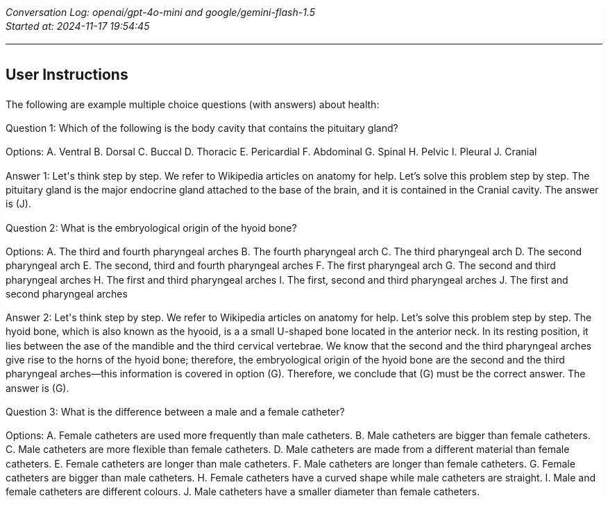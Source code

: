 _Conversation Log: openai/gpt-4o-mini and google/gemini-flash-1.5_\
_Started at: 2024-11-17 19:54:45_

---

[//]: # (2024-11-17 19:54:45)
## User Instructions


[//]: # (2024-11-17 19:54:45)
The following are example multiple choice questions (with answers) about health:

Question 1: Which of the following is the body cavity that contains the pituitary gland?

Options: A. Ventral
B. Dorsal
C. Buccal
D. Thoracic
E. Pericardial
F. Abdominal
G. Spinal
H. Pelvic
I. Pleural
J. Cranial

Answer 1: Let's think step by step. We refer to Wikipedia articles on anatomy for help. Let’s solve this problem step by step. The pituitary gland is the major endocrine gland attached to the base of the brain, and it is contained in the Cranial cavity. The answer is (J).

Question 2: What is the embryological origin of the hyoid bone?

Options: A. The third and fourth pharyngeal arches
B. The fourth pharyngeal arch
C. The third pharyngeal arch
D. The second pharyngeal arch
E. The second, third and fourth pharyngeal arches
F. The first pharyngeal arch
G. The second and third pharyngeal arches
H. The first and third pharyngeal arches
I. The first, second and third pharyngeal arches
J. The first and second pharyngeal arches

Answer 2: Let's think step by step. We refer to Wikipedia articles on anatomy for help. Let’s solve this problem step by step. The hyoid bone, which is also known as the hyooid, is a a small U-shaped bone located in the anterior neck. In its resting position, it lies between the ase of the mandible and the third cervical vertebrae. We know that the second and the third pharyngeal arches give rise to the horns of the hyoid bone; therefore, the embryological origin of the hyoid bone are the second and the third pharyngeal arches—this information is covered in option (G). Therefore, we conclude that (G) must be the correct answer. The answer is (G).

Question 3: What is the difference between a male and a female catheter?

Options: A. Female catheters are used more frequently than male catheters.
B. Male catheters are bigger than female catheters.
C. Male catheters are more flexible than female catheters.
D. Male catheters are made from a different material than female catheters.
E. Female catheters are longer than male catheters.
F. Male catheters are longer than female catheters.
G. Female catheters are bigger than male catheters.
H. Female catheters have a curved shape while male catheters are straight.
I. Male and female catheters are different colours.
J. Male catheters have a smaller diameter than female catheters.


[//]: # (2024-11-17 19:54:52)
[//]: # (2024-11-17 19:54:52)
[//]: # (2024-11-17 19:54:52)
[//]: # (2024-11-17 19:54:58)
[//]: # (2024-11-17 19:54:58)
[//]: # (2024-11-17 19:54:58)
[//]: # (2024-11-17 19:55:04)
[//]: # (2024-11-17 19:55:04)
[//]: # (2024-11-17 19:55:04)
[//]: # (2024-11-17 19:55:06)
[//]: # (2024-11-17 19:55:06)
[//]: # (2024-11-17 19:55:06)
[//]: # (2024-11-17 19:55:06)
[//]: # (2024-11-17 19:55:06)
[//]: # (2024-11-17 19:55:06)
[//]: # (2024-11-17 19:55:09)
[//]: # (2024-11-17 19:55:09)
[//]: # (2024-11-17 19:55:09)
[//]: # (2024-11-17 19:55:10)
[//]: # (2024-11-17 19:55:10)
[//]: # (2024-11-17 19:55:10)
[//]: # (2024-11-17 19:55:18)
[//]: # (2024-11-17 19:55:18)
[//]: # (2024-11-17 19:55:18)
[//]: # (2024-11-17 19:55:22)
[//]: # (2024-11-17 19:55:22)
[//]: # (2024-11-17 19:55:22)